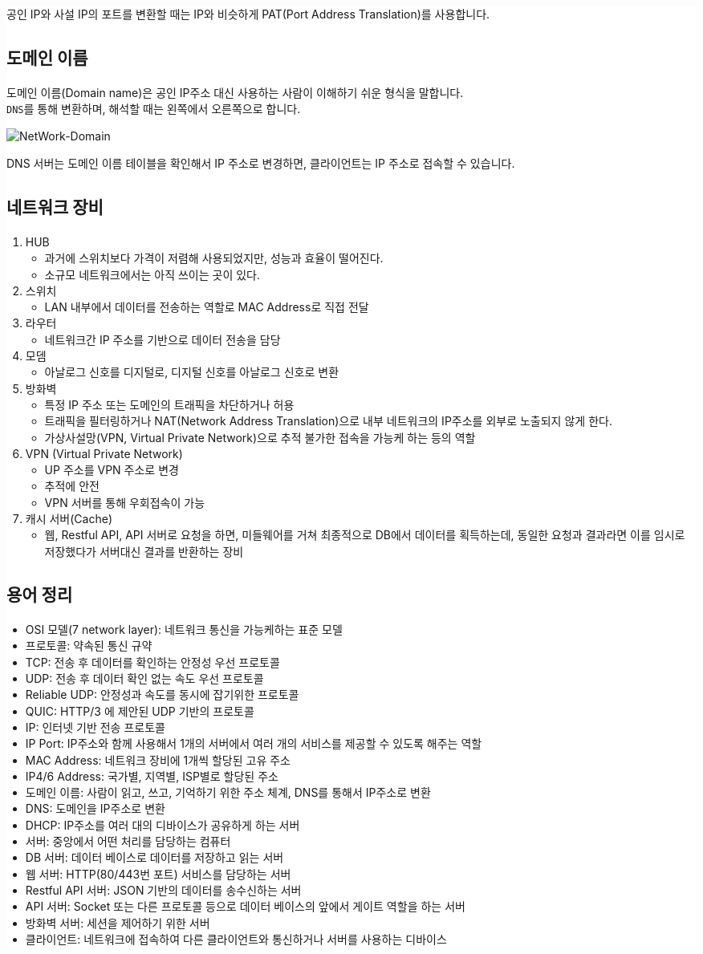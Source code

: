 공인 IP와 사설 IP의 포트를 변환할 때는 IP와 비슷하게 PAT(Port Address Translation)를 사용합니다.

## 도메인 이름

도메인 이름(Domain name)은 공인 IP주소 대신 사용하는 사람이 이해하기 쉬운 형식을 말합니다.  
`DNS`를 통해 변환하며, 해석할 때는 왼쪽에서 오른쪽으로 합니다.

![NetWork-Domain]({{site.url}}/images/etc/2025-03-13-NetWork/NetWork-Domain.PNG)

DNS 서버는 도메인 이름 테이블을 확인해서 IP 주소로 변경하면, 클라이언트는 IP 주소로 접속할 수 있습니다.

## 네트워크 장비

1. HUB
    + 과거에 스위치보다 가격이 저렴해 사용되었지만, 성능과 효율이 떨어진다.
    + 소규모 네트워크에서는 아직 쓰이는 곳이 있다.
2. 스위치
    + LAN 내부에서 데이터를 전송하는 역할로 MAC Address로 직접 전달
3. 라우터
    + 네트워크간 IP 주소를 기반으로 데이터 전송을 담당
4. 모뎀
    + 아날로그 신호를 디지털로, 디지털 신호를 아날로그 신호로 변환
5. 방화벽
    + 특정 IP 주소 또는 도메인의 트래픽을 차단하거나 허용
    + 트래픽을 필터링하거나 NAT(Network Address Translation)으로 내부 네트워크의 IP주소를 외부로 노출되지 않게 한다.
    + 가상사설망(VPN, Virtual Private Network)으로 추적 불가한 접속을 가능케 하는 등의 역할
6. VPN (Virtual Private Network)
    + UP 주소를 VPN 주소로 변경
    + 추적에 안전
    + VPN 서버를 통해 우회접속이 가능
7. 캐시 서버(Cache)
    + 웹, Restful API, API 서버로 요청을 하면, 미들웨어를 거쳐 최종적으로 DB에서 데이터를 획득하는데, 동일한 요청과 결과라면 이를 임시로 저장했다가 서버대신 결과를 반환하는 장비

## 용어 정리

+ OSI 모델(7 network layer): 네트워크 통신을 가능케하는 표준 모델
+ 프로토콜: 약속된 통신 규약
+ TCP: 전송 후 데이터를 확인하는 안정성 우선 프로토콜
+ UDP: 전송 후 데이터 확인 없는 속도 우선 프로토콜
+ Reliable UDP: 안정성과 속도를 동시에 잡기위한 프로토콜
+ QUIC: HTTP/3 에 제안된 UDP 기반의 프로토콜
+ IP: 인터넷 기반 전송 프로토콜
+ IP Port: IP주소와 함께 사용해서 1개의 서버에서 여러 개의 서비스를 제공할 수 있도록 해주는 역할
+ MAC Address: 네트워크 장비에 1개씩 할당된 고유 주소
+ IP4/6 Address: 국가별, 지역별, ISP별로 할당된 주소
+ 도메인 이름: 사람이 읽고, 쓰고, 기억하기 위한 주소 체계, DNS를 통해서 IP주소로 변환
+ DNS: 도메인을 IP주소로 변환
+ DHCP: IP주소를 여러 대의 디바이스가 공유하게 하는 서버
+ 서버: 중앙에서 어떤 처리를 담당하는 컴퓨터
+ DB 서버: 데이터 베이스로 데이터를 저장하고 읽는 서버
+ 웹 서버: HTTP(80/443번 포트) 서비스를 담당하는 서버
+ Restful API 서버: JSON 기반의 데이터를 송수신하는 서버
+ API 서버: Socket 또는 다른 프로토콜 등으로 데이터 베이스의 앞에서 게이트 역할을 하는 서버
+ 방화벽 서버: 세션을 제어하기 위한 서버
+ 클라이언트: 네트워크에 접속하여 다른 클라이언트와 통신하거나 서버를 사용하는 디바이스